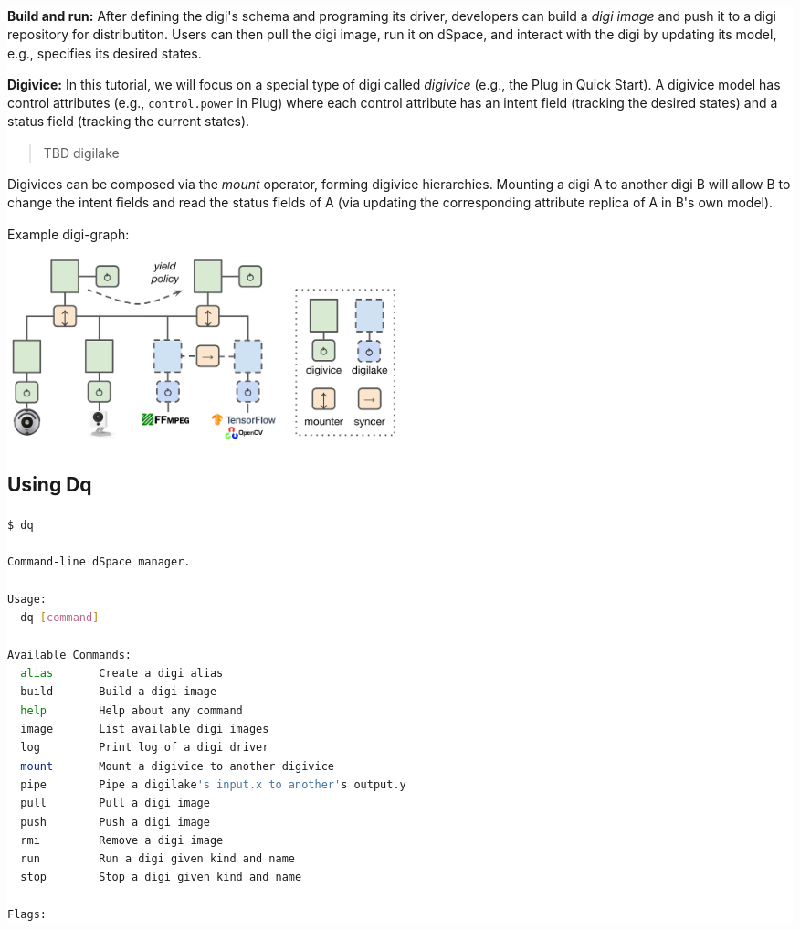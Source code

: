 **Build and run:** After defining the digi's schema and programing its driver, developers can build a *digi image* and push it to a digi repository for distributiton. Users can then pull the digi image, run it on dSpace, and interact with the digi by updating its model, e.g., specifies its desired states.

**Digivice:** In this tutorial, we will focus on a special type of digi called *digivice* (e.g., the Plug in Quick Start). A digivice model has control attributes (e.g., `control.power` in Plug) where each control attribute has an intent field (tracking the desired states) and a status field (tracking the current states).

> TBD digilake

Digivices can be composed via the *mount* operator, forming digivice hierarchies. Mounting a digi A to another digi B will allow B to change the intent fields and read the status fields of A (via updating the corresponding attribute replica of A in B's own model).

Example digi-graph:

<img src="doc/digigraph.png" alt="digigraph" width="50%" />


## Using Dq

```bash
$ dq

Command-line dSpace manager.

Usage:
  dq [command]

Available Commands:
  alias       Create a digi alias
  build       Build a digi image
  help        Help about any command
  image       List available digi images
  log         Print log of a digi driver
  mount       Mount a digivice to another digivice
  pipe        Pipe a digilake's input.x to another's output.y
  pull        Pull a digi image
  push        Push a digi image
  rmi         Remove a digi image
  run         Run a digi given kind and name
  stop        Stop a digi given kind and name

Flags:
```